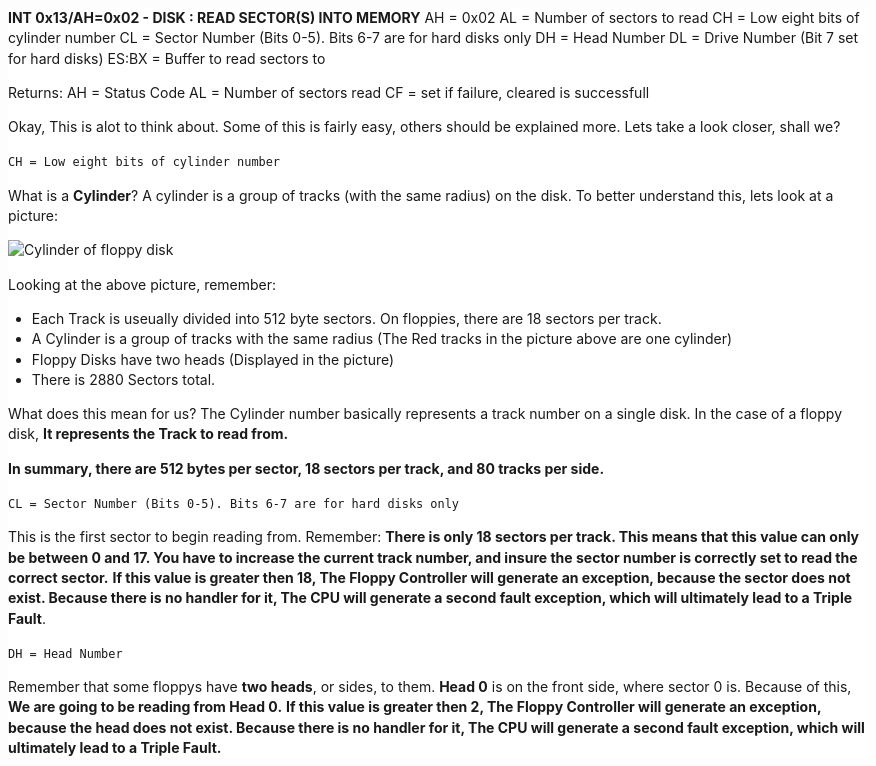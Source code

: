 **INT 0x13/AH=0x02 - DISK : READ SECTOR(S) INTO MEMORY**
AH = 0x02
AL = Number of sectors to read
CH = Low eight bits of cylinder number
CL = Sector Number (Bits 0-5). Bits 6-7 are for hard disks only
DH = Head Number
DL = Drive Number (Bit 7 set for hard disks)
ES:BX = Buffer to read sectors to

Returns:
AH = Status Code
AL = Number of sectors read
CF = set if failure, cleared is successfull

Okay, This is alot to think about. Some of this is fairly easy, others should be explained more. Lets take a look closer, shall we?

```html
CH = Low eight bits of cylinder number
```

What is a **Cylinder**? A cylinder is a group of tracks (with the same radius) on the disk. To better understand this, lets look at a picture:

![Cylinder of floppy disk](~/resources/images/cylinder.gif)

Looking at the above picture, remember:

* Each Track is useually divided into 512 byte sectors. On floppies, there are 18 sectors per track.
* A Cylinder is a group of tracks with the same radius (The Red tracks in the picture above are one cylinder)
* Floppy Disks have two heads (Displayed in the picture)
* There is 2880 Sectors total.

What does this mean for us? The Cylinder number basically represents a track number on a single disk. In the case of a floppy disk, **It represents the Track to read from.**

**In summary, there are 512 bytes per sector, 18 sectors per track, and 80 tracks per side.**

```html
CL = Sector Number (Bits 0-5). Bits 6-7 are for hard disks only
```

This is the first sector to begin reading from. Remember: **There is only 18 sectors per track. This means that this value can only be between 0 and 17. You have to increase the current track number, and insure the sector number is correctly set to read the correct sector.**
**If this value is greater then 18, The Floppy Controller will generate an exception, because the sector does not exist. Because there is no handler for it, The CPU will generate a second fault exception, which will ultimately lead to a Triple Fault**.

```html
DH = Head Number
```

Remember that some floppys have **two heads**, or sides, to them. **Head 0** is on the front side, where sector 0 is. Because of this, **We are going to be reading from Head 0.**
**If this value is greater then 2, The Floppy Controller will generate an exception, because the head does not exist. Because there is no handler for it, The CPU will generate a second fault exception, which will ultimately lead to a Triple Fault.**

